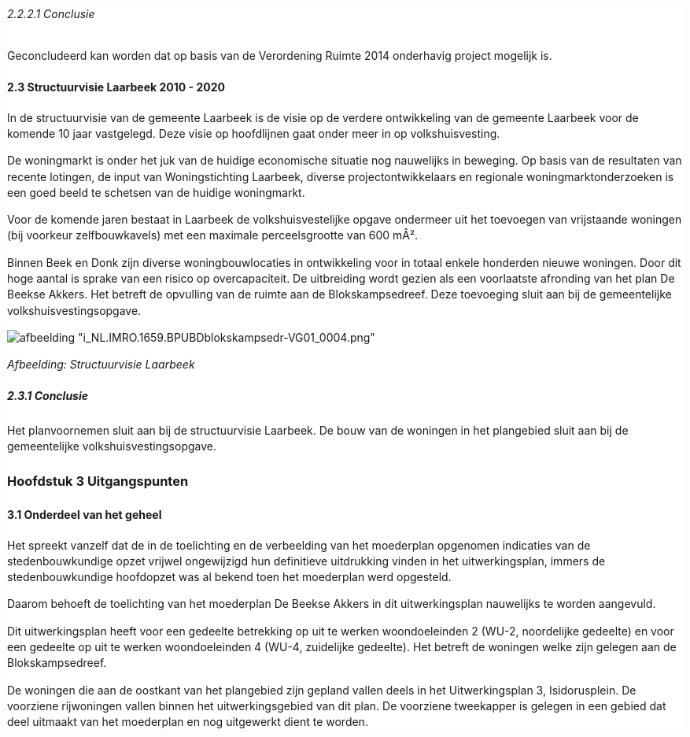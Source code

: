 ###### 2\.2\.2\.1 Conclusie

Geconcludeerd kan worden dat op basis van de Verordening Ruimte 2014 onderhavig project mogelijk is.

#### 2\.3 Structuurvisie Laarbeek 2010 \- 2020

In de structuurvisie van de gemeente Laarbeek is de visie op de verdere ontwikkeling van de gemeente Laarbeek voor de komende 10 jaar vastgelegd. Deze visie op hoofdlijnen gaat onder meer in op volkshuisvesting.

De woningmarkt is onder het juk van de huidige economische situatie nog nauwelijks in beweging. Op basis van de resultaten van recente lotingen, de input van Woningstichting Laarbeek, diverse projectontwikkelaars en regionale woningmarktonderzoeken is een goed beeld te schetsen van de huidige woningmarkt.

Voor de komende jaren bestaat in Laarbeek de volkshuisvestelijke opgave ondermeer uit het toevoegen van vrijstaande woningen (bij voorkeur zelfbouwkavels) met een maximale perceelsgrootte van 600 mÂ².

Binnen Beek en Donk zijn diverse woningbouwlocaties in ontwikkeling voor in totaal enkele honderden nieuwe woningen. Door dit hoge aantal is sprake van een risico op overcapaciteit. De uitbreiding wordt gezien als een voorlaatste afronding van het plan De Beekse Akkers. Het betreft de opvulling van de ruimte aan de Blokskampsedreef. Deze toevoeging sluit aan bij de gemeentelijke volkshuisvestingsopgave.

![afbeelding "i_NL.IMRO.1659.BPUBDblokskampsedr-VG01_0004.png"](i_NL.IMRO.1659.BPUBDblokskampsedr-VG01_0004.png)

*Afbeelding: Structuurvisie Laarbeek*

##### 2\.3\.1 Conclusie

Het planvoornemen sluit aan bij de structuurvisie Laarbeek. De bouw van de woningen in het plangebied sluit aan bij de gemeentelijke volkshuisvestingsopgave.

### Hoofdstuk 3 Uitgangspunten

#### 3\.1 Onderdeel van het geheel

Het spreekt vanzelf dat de in de toelichting en de verbeelding van het moederplan opgenomen indicaties van de stedenbouwkundige opzet vrijwel ongewijzigd hun definitieve uitdrukking vinden in het uitwerkingsplan, immers de stedenbouwkundige hoofdopzet was al bekend toen het moederplan werd opgesteld.

Daarom behoeft de toelichting van het moederplan De Beekse Akkers in dit uitwerkingsplan nauwelijks te worden aangevuld.

Dit uitwerkingsplan heeft voor een gedeelte betrekking op uit te werken woondoeleinden 2 (WU\-2, noordelijke gedeelte) en voor een gedeelte op uit te werken woondoeleinden 4 (WU\-4, zuidelijke gedeelte). Het betreft de woningen welke zijn gelegen aan de Blokskampsedreef.

De woningen die aan de oostkant van het plangebied zijn gepland vallen deels in het Uitwerkingsplan 3, Isidorusplein. De voorziene rijwoningen vallen binnen het uitwerkingsgebied van dit plan. De voorziene tweekapper is gelegen in een gebied dat deel uitmaakt van het moederplan en nog uitgewerkt dient te worden.
